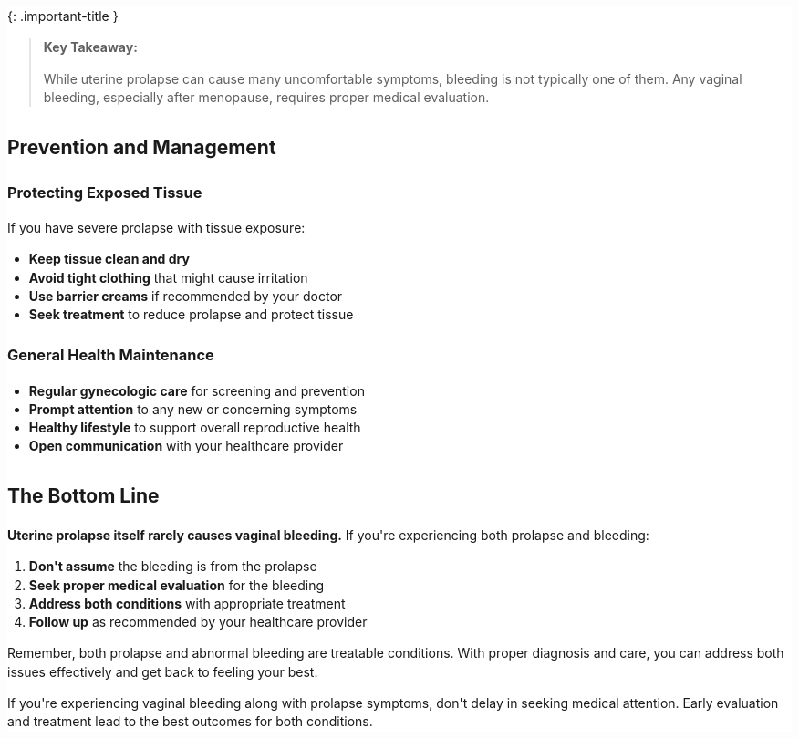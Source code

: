 {: .important-title }
> **Key Takeaway:** 
>
> While uterine prolapse can cause many uncomfortable symptoms, bleeding is not typically one of them. Any vaginal bleeding, especially after menopause, requires proper medical evaluation.

## Prevention and Management

### Protecting Exposed Tissue
If you have severe prolapse with tissue exposure:
- **Keep tissue clean and dry**
- **Avoid tight clothing** that might cause irritation
- **Use barrier creams** if recommended by your doctor
- **Seek treatment** to reduce prolapse and protect tissue

### General Health Maintenance
- **Regular gynecologic care** for screening and prevention
- **Prompt attention** to any new or concerning symptoms
- **Healthy lifestyle** to support overall reproductive health
- **Open communication** with your healthcare provider

## The Bottom Line

**Uterine prolapse itself rarely causes vaginal bleeding.** If you're experiencing both prolapse and bleeding:

1. **Don't assume** the bleeding is from the prolapse
2. **Seek proper medical evaluation** for the bleeding
3. **Address both conditions** with appropriate treatment
4. **Follow up** as recommended by your healthcare provider

Remember, both prolapse and abnormal bleeding are treatable conditions. With proper diagnosis and care, you can address both issues effectively and get back to feeling your best.

If you're experiencing vaginal bleeding along with prolapse symptoms, don't delay in seeking medical attention. Early evaluation and treatment lead to the best outcomes for both conditions.